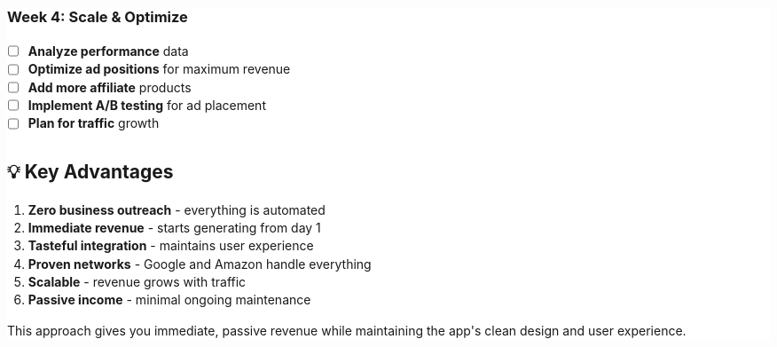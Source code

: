 ### Week 4: Scale & Optimize
- [ ] **Analyze performance** data
- [ ] **Optimize ad positions** for maximum revenue
- [ ] **Add more affiliate** products
- [ ] **Implement A/B testing** for ad placement
- [ ] **Plan for traffic** growth

## 💡 Key Advantages

1. **Zero business outreach** - everything is automated
2. **Immediate revenue** - starts generating from day 1
3. **Tasteful integration** - maintains user experience
4. **Proven networks** - Google and Amazon handle everything
5. **Scalable** - revenue grows with traffic
6. **Passive income** - minimal ongoing maintenance

This approach gives you immediate, passive revenue while maintaining the app's clean design and user experience.
